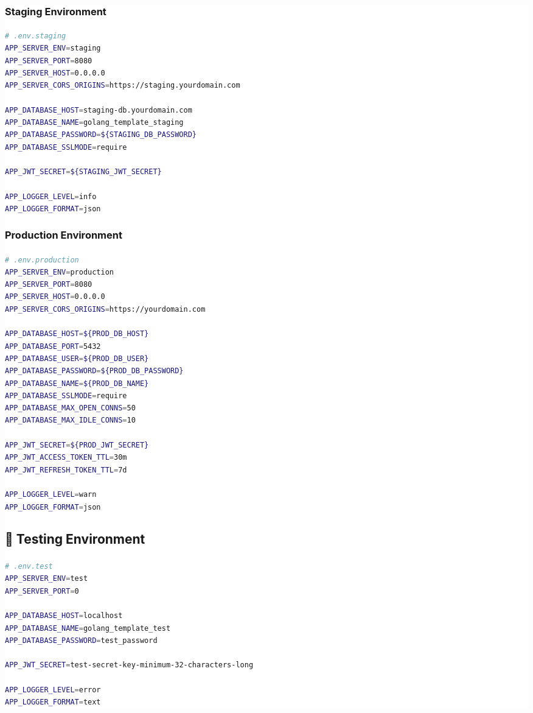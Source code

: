 ### Staging Environment

```bash
# .env.staging
APP_SERVER_ENV=staging
APP_SERVER_PORT=8080
APP_SERVER_HOST=0.0.0.0
APP_SERVER_CORS_ORIGINS=https://staging.yourdomain.com

APP_DATABASE_HOST=staging-db.yourdomain.com
APP_DATABASE_NAME=golang_template_staging
APP_DATABASE_PASSWORD=${STAGING_DB_PASSWORD}
APP_DATABASE_SSLMODE=require

APP_JWT_SECRET=${STAGING_JWT_SECRET}

APP_LOGGER_LEVEL=info
APP_LOGGER_FORMAT=json
```

### Production Environment

```bash
# .env.production
APP_SERVER_ENV=production
APP_SERVER_PORT=8080
APP_SERVER_HOST=0.0.0.0
APP_SERVER_CORS_ORIGINS=https://yourdomain.com

APP_DATABASE_HOST=${PROD_DB_HOST}
APP_DATABASE_PORT=5432
APP_DATABASE_USER=${PROD_DB_USER}
APP_DATABASE_PASSWORD=${PROD_DB_PASSWORD}
APP_DATABASE_NAME=${PROD_DB_NAME}
APP_DATABASE_SSLMODE=require
APP_DATABASE_MAX_OPEN_CONNS=50
APP_DATABASE_MAX_IDLE_CONNS=10

APP_JWT_SECRET=${PROD_JWT_SECRET}
APP_JWT_ACCESS_TOKEN_TTL=30m
APP_JWT_REFRESH_TOKEN_TTL=7d

APP_LOGGER_LEVEL=warn
APP_LOGGER_FORMAT=json
```

## 🧪 Testing Environment

```bash
# .env.test
APP_SERVER_ENV=test
APP_SERVER_PORT=0

APP_DATABASE_HOST=localhost
APP_DATABASE_NAME=golang_template_test
APP_DATABASE_PASSWORD=test_password

APP_JWT_SECRET=test-secret-key-minimum-32-characters-long

APP_LOGGER_LEVEL=error
APP_LOGGER_FORMAT=text
```
